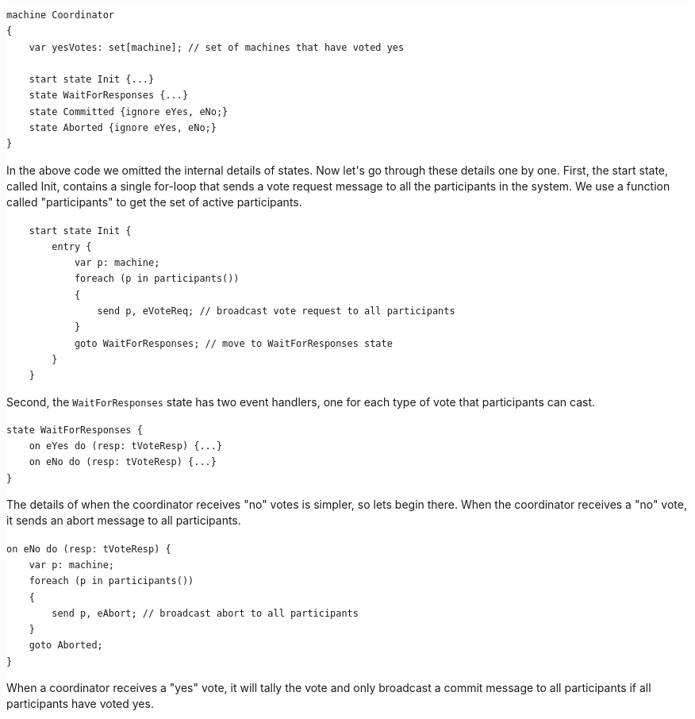 ```
machine Coordinator
{
    var yesVotes: set[machine]; // set of machines that have voted yes
    
    start state Init {...}
    state WaitForResponses {...}
    state Committed {ignore eYes, eNo;}
    state Aborted {ignore eYes, eNo;}
}
```

In the above code we omitted the internal details of states. Now let's go through these details one by one. First, the start state, called Init, contains a single for-loop that sends a vote request message to all the participants in the system. We use a function called "participants" to get the set of active participants.

```
    start state Init {
        entry {
            var p: machine;
            foreach (p in participants())
            {
                send p, eVoteReq; // broadcast vote request to all participants
            }
            goto WaitForResponses; // move to WaitForResponses state
        }
    }
```

Second, the `WaitForResponses` state has two event handlers, one for each type of vote that participants can cast.

```
state WaitForResponses {
    on eYes do (resp: tVoteResp) {...}
    on eNo do (resp: tVoteResp) {...}
}
```

The details of when the coordinator receives "no" votes is simpler, so lets begin there. When the coordinator receives a "no" vote, it sends an abort message to all participants.

```
on eNo do (resp: tVoteResp) {
    var p: machine;
    foreach (p in participants())
    {
        send p, eAbort; // broadcast abort to all participants
    }
    goto Aborted;
}
```

When a coordinator receives a "yes" vote, it will tally the vote and only broadcast a commit message to all participants if all participants have voted yes.
